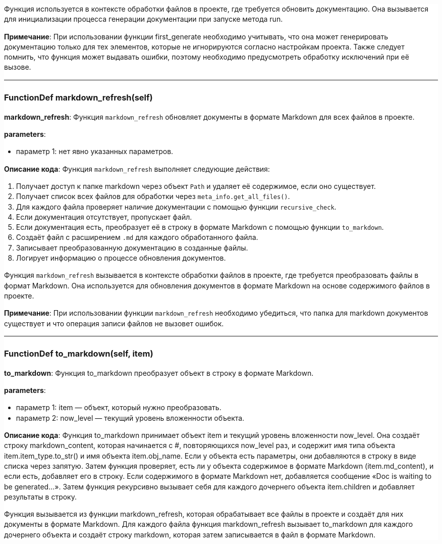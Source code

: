 Функция используется в контексте обработки файлов в проекте, где требуется обновить документацию. Она вызывается для инициализации процесса генерации документации при запуске метода run.

**Примечание**: При использовании функции first_generate необходимо учитывать, что она может генерировать документацию только для тех элементов, которые не игнорируются согласно настройкам проекта. Также следует помнить, что функция может выдавать ошибки, поэтому необходимо предусмотреть обработку исключений при её вызове.
***
### FunctionDef markdown_refresh(self)
**markdown_refresh**: Функция `markdown_refresh` обновляет документы в формате Markdown для всех файлов в проекте.

**parameters**:
* параметр 1: нет явно указанных параметров.

**Описание кода**: Функция `markdown_refresh` выполняет следующие действия:
1. Получает доступ к папке markdown через объект `Path` и удаляет её содержимое, если оно существует.
2. Получает список всех файлов для обработки через `meta_info.get_all_files()`.
3. Для каждого файла проверяет наличие документации с помощью функции `recursive_check`.
4. Если документация отсутствует, пропускает файл.
5. Если документация есть, преобразует её в строку в формате Markdown с помощью функции `to_markdown`.
6. Создаёт файл с расширением `.md` для каждого обработанного файла.
7. Записывает преобразованную документацию в созданные файлы.
8. Логирует информацию о процессе обновления документов.

Функция `markdown_refresh` вызывается в контексте обработки файлов в проекте, где требуется преобразовать файлы в формат Markdown. Она используется для обновления документов в формате Markdown на основе содержимого файлов в проекте.

**Примечание**: При использовании функции `markdown_refresh` необходимо убедиться, что папка для markdown документов существует и что операция записи файлов не вызовет ошибок.
***
### FunctionDef to_markdown(self, item)
**to_markdown**: Функция to_markdown преобразует объект в строку в формате Markdown.

**parameters**:
- параметр 1: item — объект, который нужно преобразовать.
- параметр 2: now_level — текущий уровень вложенности объекта.

**Описание кода**:
Функция to_markdown принимает объект item и текущий уровень вложенности now_level. Она создаёт строку markdown_content, которая начинается с #, повторяющихся now_level раз, и содержит имя типа объекта item.item_type.to_str() и имя объекта item.obj_name. Если у объекта есть параметры, они добавляются в строку в виде списка через запятую. Затем функция проверяет, есть ли у объекта содержимое в формате Markdown (item.md_content), и если есть, добавляет его в строку. Если содержимого в формате Markdown нет, добавляется сообщение «Doc is waiting to be generated...». Затем функция рекурсивно вызывает себя для каждого дочернего объекта item.children и добавляет результаты в строку.

Функция вызывается из функции markdown_refresh, которая обрабатывает все файлы в проекте и создаёт для них документы в формате Markdown. Для каждого файла функция markdown_refresh вызывает to_markdown для каждого дочернего объекта и создаёт строку markdown, которая затем записывается в файл в формате Markdown.

